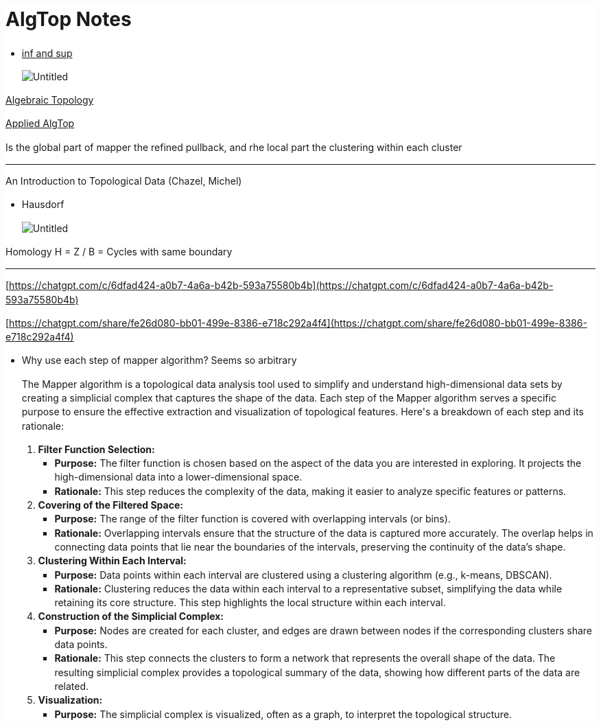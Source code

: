 # AlgTop Notes

- [inf and sup](https://mathstrek.blog/2012/11/09/basic-analysis-sequence-convergence-1/)
    
    ![Untitled](AlgTop%20Notes%209dda4810e41c4eaf91002696758eb4a3/Untitled.png)
    

[Algebraic Topology](https://www.notion.so/Algebraic-Topology-fb8c945c889f4167ac704d21621b6968?pvs=21) 

[Applied AlgTop](https://www.notion.so/Applied-AlgTop-7887ec7a79e046a6adc9b67809b50f4b?pvs=21) 

Is the global part of mapper the refined pullback, and rhe local part the clustering within each cluster

---

An Introduction to Topological Data (Chazel, Michel)

- Hausdorf
    
    ![Untitled](AlgTop%20Notes%209dda4810e41c4eaf91002696758eb4a3/Untitled%201.png)
    

Homology H = Z / B = Cycles with same boundary

---

[https://chatgpt.com/c/6dfad424-a0b7-4a6a-b42b-593a75580b4b](https://chatgpt.com/c/6dfad424-a0b7-4a6a-b42b-593a75580b4b)

[https://chatgpt.com/share/fe26d080-bb01-499e-8386-e718c292a4f4](https://chatgpt.com/share/fe26d080-bb01-499e-8386-e718c292a4f4)

- Why use each step of mapper algorithm? Seems so arbitrary
    
    The Mapper algorithm is a topological data analysis tool used to simplify and understand high-dimensional data sets by creating a simplicial complex that captures the shape of the data. Each step of the Mapper algorithm serves a specific purpose to ensure the effective extraction and visualization of topological features. Here's a breakdown of each step and its rationale:
    
    1. **Filter Function Selection:**
        - **Purpose:** The filter function is chosen based on the aspect of the data you are interested in exploring. It projects the high-dimensional data into a lower-dimensional space.
        - **Rationale:** This step reduces the complexity of the data, making it easier to analyze specific features or patterns.
    2. **Covering of the Filtered Space:**
        - **Purpose:** The range of the filter function is covered with overlapping intervals (or bins).
        - **Rationale:** Overlapping intervals ensure that the structure of the data is captured more accurately. The overlap helps in connecting data points that lie near the boundaries of the intervals, preserving the continuity of the data’s shape.
    3. **Clustering Within Each Interval:**
        - **Purpose:** Data points within each interval are clustered using a clustering algorithm (e.g., k-means, DBSCAN).
        - **Rationale:** Clustering reduces the data within each interval to a representative subset, simplifying the data while retaining its core structure. This step highlights the local structure within each interval.
    4. **Construction of the Simplicial Complex:**
        - **Purpose:** Nodes are created for each cluster, and edges are drawn between nodes if the corresponding clusters share data points.
        - **Rationale:** This step connects the clusters to form a network that represents the overall shape of the data. The resulting simplicial complex provides a topological summary of the data, showing how different parts of the data are related.
    5. **Visualization:**
        - **Purpose:** The simplicial complex is visualized, often as a graph, to interpret the topological structure.